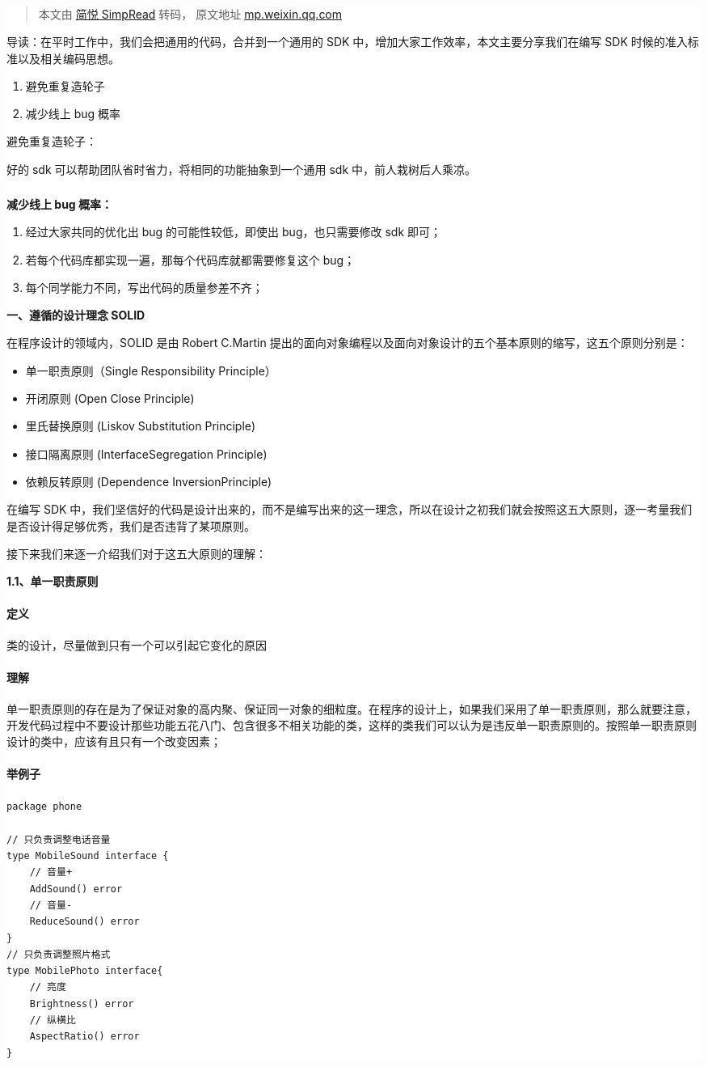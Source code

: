 > 本文由 [简悦 SimpRead](http://ksria.com/simpread/) 转码， 原文地址 [mp.weixin.qq.com](https://mp.weixin.qq.com/s/wnKMO-03GSvZxv1FMxsysw)

导读：在平时工作中，我们会把通用的代码，合并到一个通用的 SDK 中，增加大家工作效率，本文主要分享我们在编写 SDK 时候的准入标准以及相关编码思想。

1.  避免重复造轮子
    
2.  减少线上 bug 概率
    

避免重复造轮子：

好的 sdk 可以帮助团队省时省力，将相同的功能抽象到一个通用 sdk 中，前人栽树后人乘凉。

### 

**减少线上 bug 概率：**  

1.  经过大家共同的优化出 bug 的可能性较低，即使出 bug，也只需要修改 sdk 即可；
    
2.  若每个代码库都实现一遍，那每个代码库就都需要修复这个 bug；
    
3.  每个同学能力不同，写出代码的质量参差不齐；
    

**一、遵循的设计理念 SOLID**

在程序设计的领域内，SOLID 是由 Robert C.Martin 提出的面向对象编程以及面向对象设计的五个基本原则的缩写，这五个原则分别是：

*   单一职责原则（Single Responsibility Principle）
    
*   开闭原则 (Open Close Principle)
    
*   里氏替换原则 (Liskov Substitution Principle)
    
*   接口隔离原则 (InterfaceSegregation Principle)
    
*   依赖反转原则 (Dependence InversionPrinciple)
    

在编写 SDK 中，我们坚信好的代码是设计出来的，而不是编写出来的这一理念，所以在设计之初我们就会按照这五大原则，逐一考量我们是否设计得足够优秀，我们是否违背了某项原则。

接下来我们来逐一介绍我们对于这五大原则的理解：

**1.1、单一职责原则**

#### 定义

类的设计，尽量做到只有一个可以引起它变化的原因

#### 理解

单一职责原则的存在是为了保证对象的高内聚、保证同一对象的细粒度。在程序的设计上，如果我们采用了单一职责原则，那么就要注意，开发代码过程中不要设计那些功能五花八门、包含很多不相关功能的类，这样的类我们可以认为是违反单一职责原则的。按照单一职责原则设计的类中，应该有且只有一个改变因素；

#### 举例子

```
package phone

// 只负责调整电话音量
type MobileSound interface {
    // 音量+
    AddSound() error
    // 音量-
    ReduceSound() error
}
// 只负责调整照片格式
type MobilePhoto interface{
    // 亮度
    Brightness() error
    // 纵横比
    AspectRatio() error
}
```
